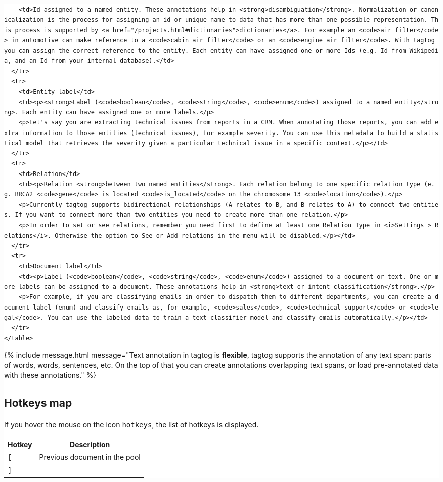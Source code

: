         <td>Id assigned to a named entity. These annotations help in <strong>disambiguation</strong>. Normalization or canonicalization is the process for assigning an id or unique name to data that has more than one possible representation. This process is supported by <a href="/projects.html#dictionaries">dictionaries</a>. For example an <code>air filter</code> in automotive can make reference to a <code>cabin air filter</code> or an <code>engine air filter</code>. With tagtog you can assign the correct reference to the entity. Each entity can have assigned one or more Ids (e.g. Id from Wikipedia, and an Id from your internal database).</td>
      </tr>
      <tr>
        <td>Entity label</td>
        <td><p><strong>Label (<code>boolean</code>, <code>string</code>, <code>enum</code>) assigned to a named entity</strong>. Each entity can have assigned one or more labels.</p>
        <p>Let's say you are extracting technical issues from reports in a CRM. When annotating those reports, you can add extra information to those entities (technical issues), for example severity. You can use this metadata to build a statistical model that retrieves the severity given a particular technical issue in a specific context.</p></td>
      </tr>
      <tr>
        <td>Relation</td>
        <td><p>Relation <strong>between two named entities</strong>. Each relation belong to one specific relation type (e.g. BRCA2 <code>gene</code> is located <code>is_located</code> on the chromosome 13 <code>location</code>).</p>
        <p>Currently tagtog supports bidirectional relationships (A relates to B, and B relates to A) to connect two entities. If you want to connect more than two entities you need to create more than one relation.</p>
        <p>In order to set or see relations, remember you need first to define at least one Relation Type in <i>Settings > Relations</i>. Otherwise the option to See or Add relations in the menu will be disabled.</p></td>
      </tr>
      <tr>
        <td>Document label</td>
        <td><p>Label (<code>boolean</code>, <code>string</code>, <code>enum</code>) assigned to a document or text. One or more labels can be assigned to a document. These annotations help in <strong>text or intent classification</strong>.</p>
        <p>For example, if you are classifying emails in order to dispatch them to different departments, you can create a document label (enum) and classify emails as, for example, <code>sales</code>, <code>technical support</code> or <code>legal</code>. You can use the labeled data to train a text classifier model and classify emails automatically.</p></td>
      </tr>
    </table>
  </div>
  <div class="one-third-col">
    {% include message.html message="Text annotation in tagtog is <strong>flexible</strong>, tagtog supports the annotation of any text span: parts of words, words, sentences, etc. On the top of that you can create annotations overlapping text spans, or load pre-annotated data with these annotations." %}
  </div>
</div>

<div class="page-section">
  <div class="two-third-col">
    <h2>Hotkeys map</h2>
    <p>If you hover the mouse on the icon <kbd>hotkeys</kbd>, the list of hotkeys is displayed.</p>
    <table style="width:100%">
      <tr>
        <th>Hotkey</th>
        <th>Description</th>
      </tr>
      <tr>
        <td class="centered"><kbd>[</kbd></td>
        <td>Previous document in the pool</td>
      </tr>
      <tr>
        <td class="centered"><kbd>]</kbd></td>
